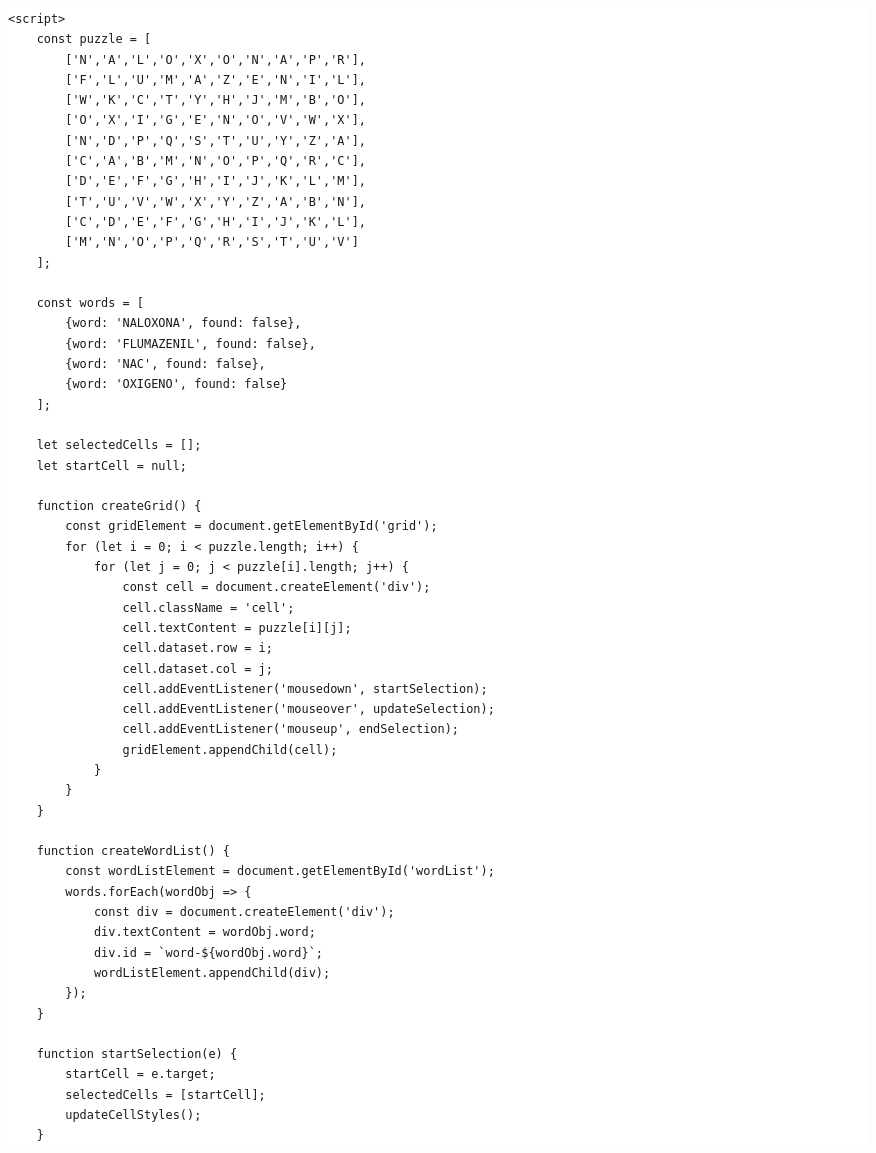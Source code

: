     <script>
        const puzzle = [
            ['N','A','L','O','X','O','N','A','P','R'],
            ['F','L','U','M','A','Z','E','N','I','L'],
            ['W','K','C','T','Y','H','J','M','B','O'],
            ['O','X','I','G','E','N','O','V','W','X'],
            ['N','D','P','Q','S','T','U','Y','Z','A'],
            ['C','A','B','M','N','O','P','Q','R','C'],
            ['D','E','F','G','H','I','J','K','L','M'],
            ['T','U','V','W','X','Y','Z','A','B','N'],
            ['C','D','E','F','G','H','I','J','K','L'],
            ['M','N','O','P','Q','R','S','T','U','V']
        ];

        const words = [
            {word: 'NALOXONA', found: false},
            {word: 'FLUMAZENIL', found: false},
            {word: 'NAC', found: false},
            {word: 'OXIGENO', found: false}
        ];

        let selectedCells = [];
        let startCell = null;

        function createGrid() {
            const gridElement = document.getElementById('grid');
            for (let i = 0; i < puzzle.length; i++) {
                for (let j = 0; j < puzzle[i].length; j++) {
                    const cell = document.createElement('div');
                    cell.className = 'cell';
                    cell.textContent = puzzle[i][j];
                    cell.dataset.row = i;
                    cell.dataset.col = j;
                    cell.addEventListener('mousedown', startSelection);
                    cell.addEventListener('mouseover', updateSelection);
                    cell.addEventListener('mouseup', endSelection);
                    gridElement.appendChild(cell);
                }
            }
        }

        function createWordList() {
            const wordListElement = document.getElementById('wordList');
            words.forEach(wordObj => {
                const div = document.createElement('div');
                div.textContent = wordObj.word;
                div.id = `word-${wordObj.word}`;
                wordListElement.appendChild(div);
            });
        }

        function startSelection(e) {
            startCell = e.target;
            selectedCells = [startCell];
            updateCellStyles();
        }
